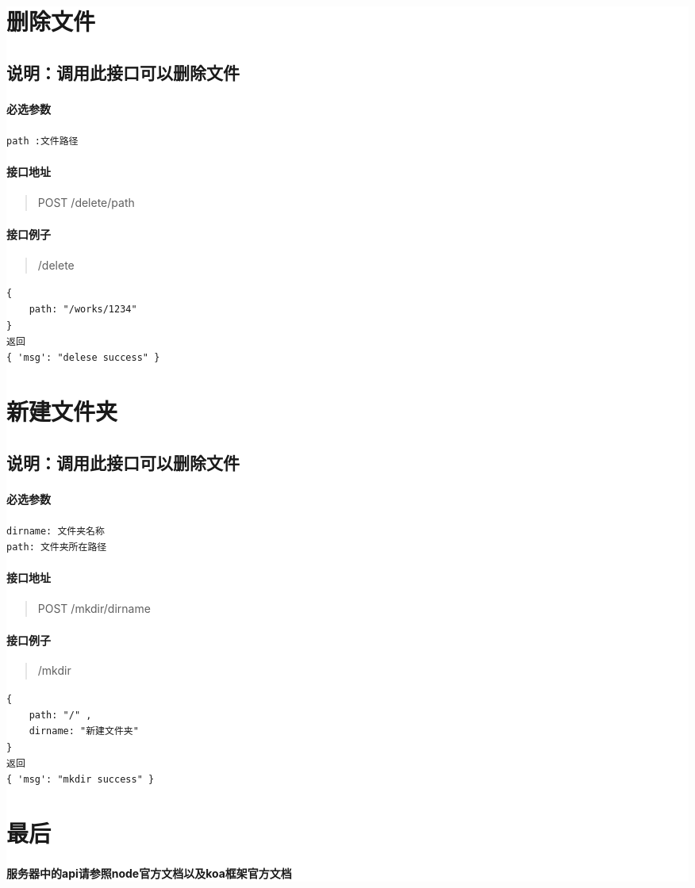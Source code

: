 # 删除文件
## 说明：调用此接口可以删除文件

#### 必选参数
    path :文件路径
    
#### 接口地址    
>POST
>/delete/path

#### 接口例子
>/delete

    {
        path: "/works/1234"        
    }
    返回 
    { 'msg': "delese success" }

# 新建文件夹
## 说明：调用此接口可以删除文件

#### 必选参数  
    dirname: 文件夹名称
    path: 文件夹所在路径
    
#### 接口地址    
>POST
>/mkdir/dirname

#### 接口例子
>/mkdir

    {
        path: "/" ,
        dirname: "新建文件夹"
    }
    返回 
    { 'msg': "mkdir success" }


# 最后
#### 服务器中的api请参照node官方文档以及koa框架官方文档